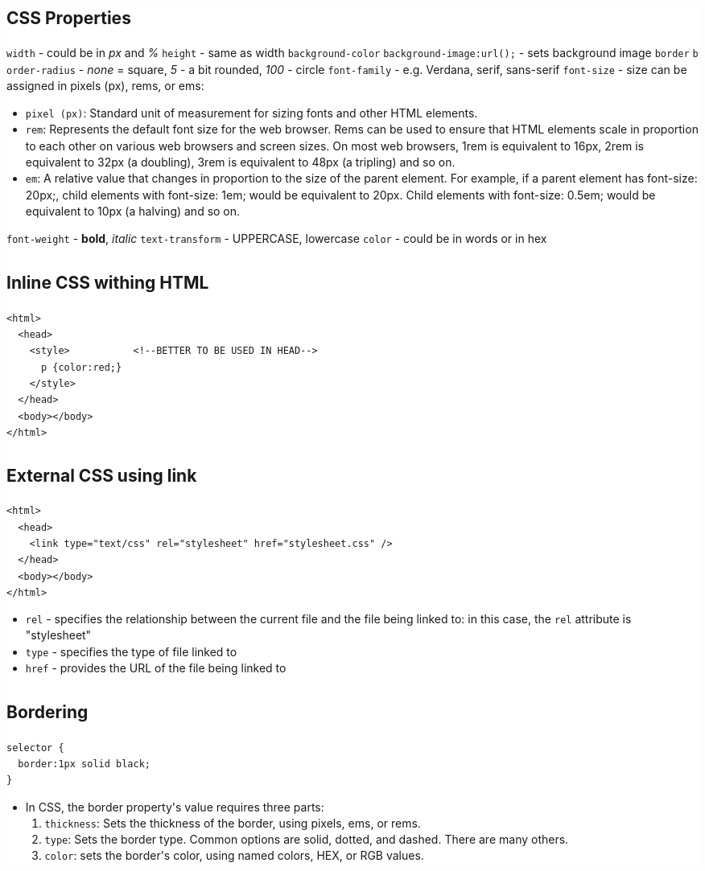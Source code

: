 ## CSS Properties
`width` - could be in *px* and *%*
`height` - same as width
`background-color`
`background-image:url();` - sets background image
`border`
`border-radius` - *none* = square, *5* - a bit rounded, *100* - circle
`font-family` - e.g. Verdana, serif, sans-serif
`font-size` - size can be assigned in pixels (px), rems, or ems:
* `pixel (px)`: Standard unit of measurement for sizing fonts and other HTML elements.
* `rem`: Represents the default font size for the web browser. Rems can be used to ensure that HTML elements scale in proportion to each other on various web browsers and screen sizes. On most web browsers, 1rem is equivalent to 16px, 2rem is equivalent to 32px (a doubling), 3rem is equivalent to 48px (a tripling) and so on.
* `em`: A relative value that changes in proportion to the size of the parent element. For example, if a parent element has font-size: 20px;, child elements with font-size: 1em; would be equivalent to 20px. Child elements with font-size: 0.5em; would be equivalent to 10px (a halving) and so on.

`font-weight` - **bold**, *italic*
`text-transform` - UPPERCASE, lowercase
`color` - could be in words or in hex

## Inline CSS withing HTML
```
<html>
  <head>
    <style>           <!--BETTER TO BE USED IN HEAD-->
      p {color:red;}
    </style>
  </head>
  <body></body>
</html>
```

## External CSS using link
```
<html>
  <head>
    <link type="text/css" rel="stylesheet" href="stylesheet.css" />
  </head>
  <body></body>
</html>
```
* `rel` - specifies the relationship between the current file and the file being linked to: in this case, the `rel` attribute is "stylesheet"
* `type` - specifies the type of file linked to
* `href` - provides the URL of the file being linked to

## Bordering
```
selector {
  border:1px solid black;
}
```
* In CSS, the border property's value requires three parts:
    1. `thickness`: Sets the thickness of the border, using pixels, ems, or rems.
    2. `type`: Sets the border type. Common options are solid, dotted, and dashed. There are many others.
    3. `color`: sets the border's color, using named colors, HEX, or RGB values.
